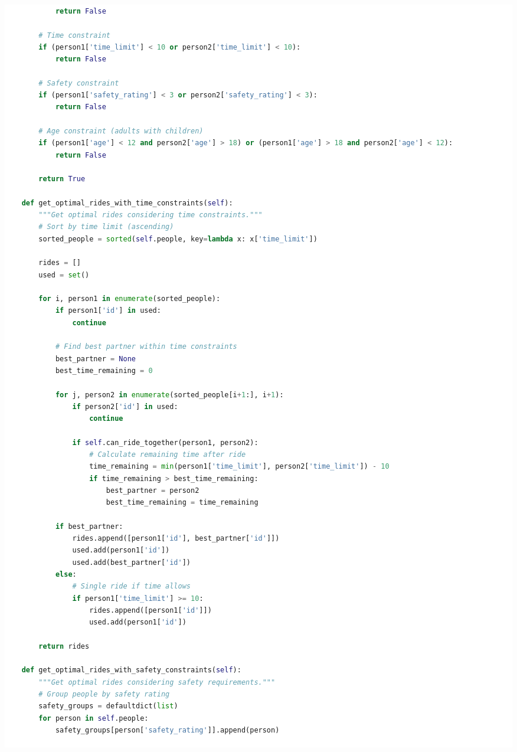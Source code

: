 ```python
            return False
        
        # Time constraint
        if (person1['time_limit'] < 10 or person2['time_limit'] < 10):
            return False
        
        # Safety constraint
        if (person1['safety_rating'] < 3 or person2['safety_rating'] < 3):
            return False
        
        # Age constraint (adults with children)
        if (person1['age'] < 12 and person2['age'] > 18) or (person1['age'] > 18 and person2['age'] < 12):
            return False
        
        return True
    
    def get_optimal_rides_with_time_constraints(self):
        """Get optimal rides considering time constraints."""
        # Sort by time limit (ascending)
        sorted_people = sorted(self.people, key=lambda x: x['time_limit'])
        
        rides = []
        used = set()
        
        for i, person1 in enumerate(sorted_people):
            if person1['id'] in used:
                continue
            
            # Find best partner within time constraints
            best_partner = None
            best_time_remaining = 0
            
            for j, person2 in enumerate(sorted_people[i+1:], i+1):
                if person2['id'] in used:
                    continue
                
                if self.can_ride_together(person1, person2):
                    # Calculate remaining time after ride
                    time_remaining = min(person1['time_limit'], person2['time_limit']) - 10
                    if time_remaining > best_time_remaining:
                        best_partner = person2
                        best_time_remaining = time_remaining
            
            if best_partner:
                rides.append([person1['id'], best_partner['id']])
                used.add(person1['id'])
                used.add(best_partner['id'])
            else:
                # Single ride if time allows
                if person1['time_limit'] >= 10:
                    rides.append([person1['id']])
                    used.add(person1['id'])
        
        return rides
    
    def get_optimal_rides_with_safety_constraints(self):
        """Get optimal rides considering safety requirements."""
        # Group people by safety rating
        safety_groups = defaultdict(list)
        for person in self.people:
            safety_groups[person['safety_rating']].append(person)
        
```